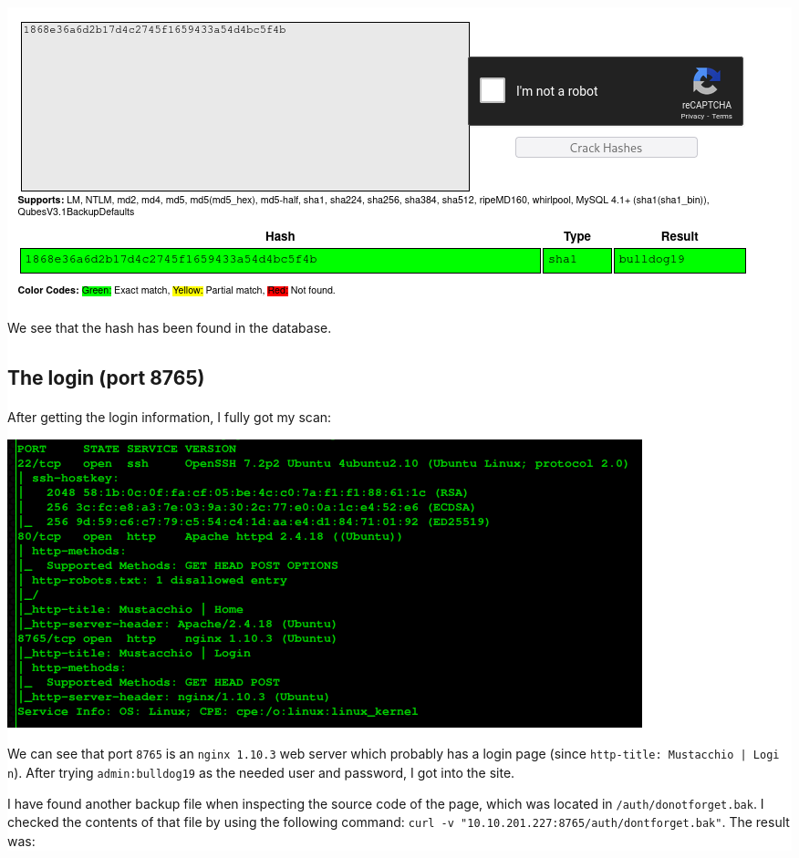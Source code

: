 ![](./Assets/Img/cracked.png)

We see that the hash has been found in the database.

## The login (port 8765)

After getting the login information, I fully got my scan:

![](./Assets/Img/nmap.png)

We can see that port `8765` is an `nginx 1.10.3` web server which probably has a login page (since `http-title: Mustacchio | Login`). After trying `admin:bulldog19` as the needed user and password, I got into the site.

I have found another backup file when inspecting the source code of the page, which was located in `/auth/donotforget.bak`. I checked the contents of that file by using the following command: `curl -v "10.10.201.227:8765/auth/dontforget.bak"`. The result was:
